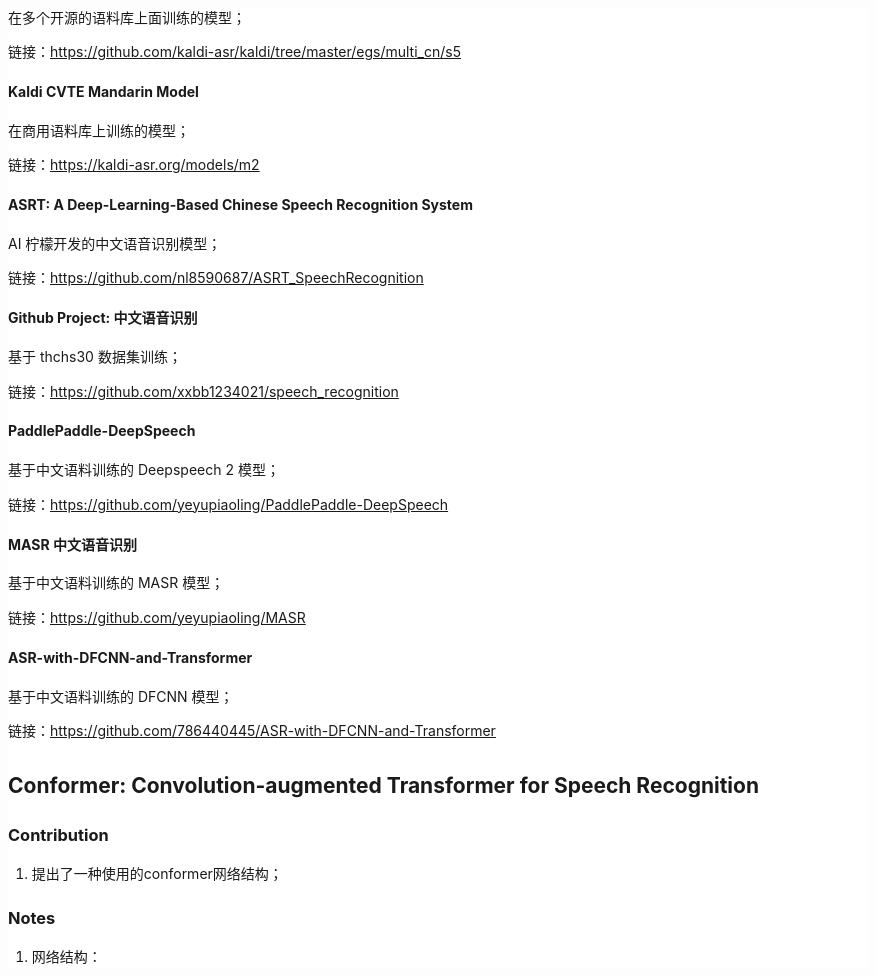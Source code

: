 在多个开源的语料库上面训练的模型；

链接：https://github.com/kaldi-asr/kaldi/tree/master/egs/multi_cn/s5

#### Kaldi CVTE Mandarin Model

在商用语料库上训练的模型；

链接：https://kaldi-asr.org/models/m2

#### ASRT: A Deep-Learning-Based Chinese Speech Recognition System

AI 柠檬开发的中文语音识别模型；

链接：https://github.com/nl8590687/ASRT_SpeechRecognition

#### Github Project: 中文语音识别

基于 thchs30 数据集训练；

链接：https://github.com/xxbb1234021/speech_recognition

#### PaddlePaddle-DeepSpeech

基于中文语料训练的 Deepspeech 2 模型；

链接：https://github.com/yeyupiaoling/PaddlePaddle-DeepSpeech

#### MASR 中文语音识别

基于中文语料训练的 MASR 模型；

链接：https://github.com/yeyupiaoling/MASR

#### ASR-with-DFCNN-and-Transformer

基于中文语料训练的 DFCNN 模型；

链接：https://github.com/786440445/ASR-with-DFCNN-and-Transformer



## Conformer: Convolution-augmented Transformer for Speech Recognition

### Contribution

1. 提出了一种使用的conformer网络结构；

### Notes

1. 网络结构：
